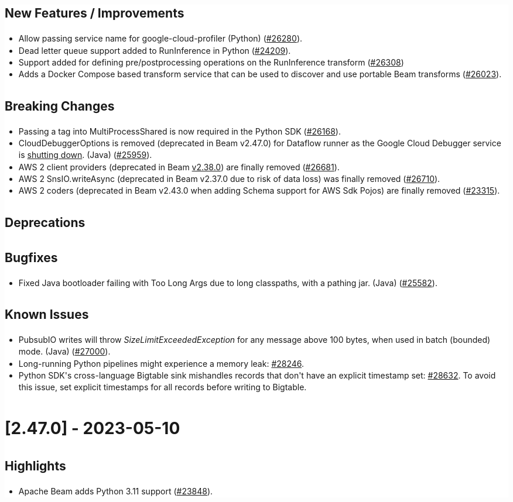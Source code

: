 ## New Features / Improvements

* Allow passing service name for google-cloud-profiler (Python) ([#26280](https://github.com/apache/beam/issues/26280)).
* Dead letter queue support added to RunInference in Python ([#24209](https://github.com/apache/beam/issues/24209)).
* Support added for defining pre/postprocessing operations on the RunInference transform ([#26308](https://github.com/apache/beam/issues/26308))
* Adds a Docker Compose based transform service that can be used to discover and use portable Beam transforms ([#26023](https://github.com/apache/beam/pull/26023)).

## Breaking Changes

* Passing a tag into MultiProcessShared is now required in the Python SDK ([#26168](https://github.com/apache/beam/issues/26168)).
* CloudDebuggerOptions is removed (deprecated in Beam v2.47.0) for Dataflow runner as the Google Cloud Debugger service is [shutting down](https://cloud.google.com/debugger/docs/deprecations). (Java) ([#25959](https://github.com/apache/beam/issues/25959)).
* AWS 2 client providers (deprecated in Beam [v2.38.0](#2380---2022-04-20)) are finally removed ([#26681](https://github.com/apache/beam/issues/26681)).
* AWS 2 SnsIO.writeAsync (deprecated in Beam v2.37.0 due to risk of data loss) was finally removed ([#26710](https://github.com/apache/beam/issues/26710)).
* AWS 2 coders (deprecated in Beam v2.43.0 when adding Schema support for AWS Sdk Pojos) are finally removed ([#23315](https://github.com/apache/beam/issues/23315)).

## Deprecations


## Bugfixes

* Fixed Java bootloader failing with Too Long Args due to long classpaths, with a pathing jar. (Java) ([#25582](https://github.com/apache/beam/issues/25582)).

## Known Issues

* PubsubIO writes will throw *SizeLimitExceededException* for any message above 100 bytes, when used in batch (bounded) mode. (Java) ([#27000](https://github.com/apache/beam/issues/27000)).
* Long-running Python pipelines might experience a memory leak: [#28246](https://github.com/apache/beam/issues/28246).
* Python SDK's cross-language Bigtable sink mishandles records that don't have an explicit timestamp set: [#28632](https://github.com/apache/beam/issues/28632). To avoid this issue, set explicit timestamps for all records before writing to Bigtable.


# [2.47.0] - 2023-05-10

## Highlights

* Apache Beam adds Python 3.11 support ([#23848](https://github.com/apache/beam/issues/23848)).


[comment]: # ( When updating known issues after release, make sure also update website blog in website/www/site/content/blog.)
[comment]: # ( When updating known issues after release, make sure also update website blog in website/www/site/content/blog.)
[comment]: # ( When updating known issues after release, make sure also update website blog in website/www/site/content/blog.)
[comment]: # ( When updating known issues after release, make sure also update website blog in website/www/site/content/blog.)
[comment]: # ( When updating known issues after release, make sure also update website blog in website/www/site/content/blog.)